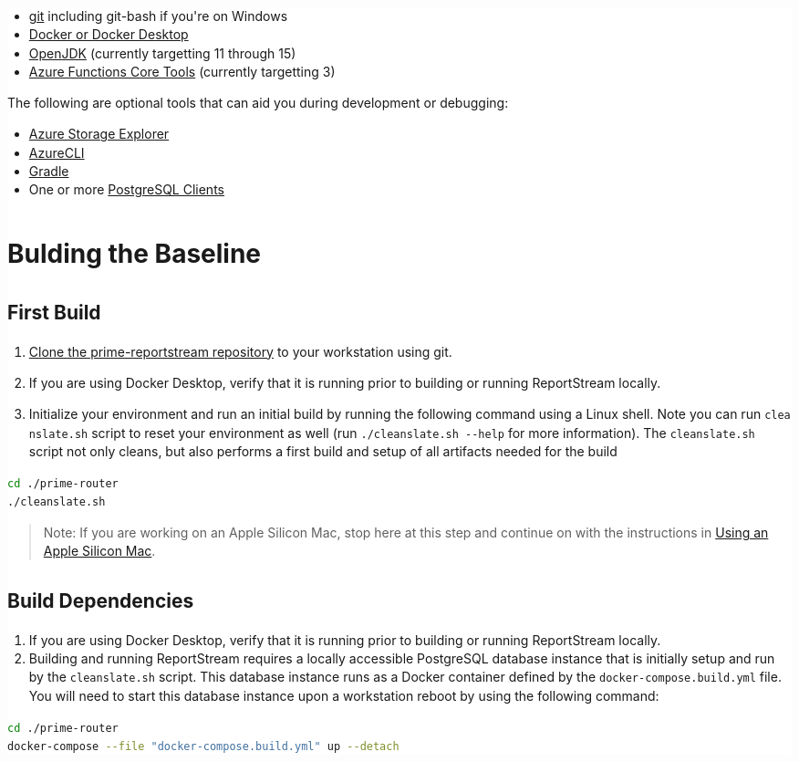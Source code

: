 * [git](install-git.md) including git-bash if you're on Windows
* [Docker or Docker Desktop](install-docker.md)
* [OpenJDK](install-openjdk.md) (currently targetting 11 through 15)
* [Azure Functions Core Tools](install-afct.md) (currently targetting 3)

The following are optional tools that can aid you during development or debugging:

* [Azure Storage Explorer](https://docs.microsoft.com/en-us/azure/vs-azure-tools-storage-manage-with-storage-explorer)
* [AzureCLI](install-azurecli.md)
* [Gradle](install-gradle.md)
* One or more [PostgreSQL Clients](psql-clients.md)

# Bulding the Baseline

## First Build

1. [Clone the prime-reportstream repository](https://docs.github.com/en/github/creating-cloning-and-archiving-repositories/cloning-a-repository-from-github/cloning-a-repository)
   to your workstation using git.

1. If you are using Docker Desktop, verify that it is running prior to building or running ReportStream locally.

1. Initialize your environment and run an initial build by running the following command using a Linux shell.
   Note you can run `cleanslate.sh` script to reset your environment as well (run `./cleanslate.sh --help` for more
   information). The `cleanslate.sh` script not only cleans, but also performs a first build and setup of all artifacts
   needed for the build

```bash
cd ./prime-router
./cleanslate.sh
```

> Note: If you are working on an Apple Silicon Mac, stop here at this step and 
> continue on with the instructions in [Using an Apple Silicon Mac](Using-an-apple-silicon-mac.md).

## Build Dependencies
1. If you are using Docker Desktop, verify that it is running prior to building or running ReportStream locally.
1. Building and running ReportStream requires a locally accessible PostgreSQL database instance that is initially setup
   and run by the `cleanslate.sh` script.  This database instance runs as a Docker container defined by the
   `docker-compose.build.yml` file.  You will need to start this database instance upon a workstation reboot by
   using the following command:

```bash
cd ./prime-router
docker-compose --file "docker-compose.build.yml" up --detach
```
